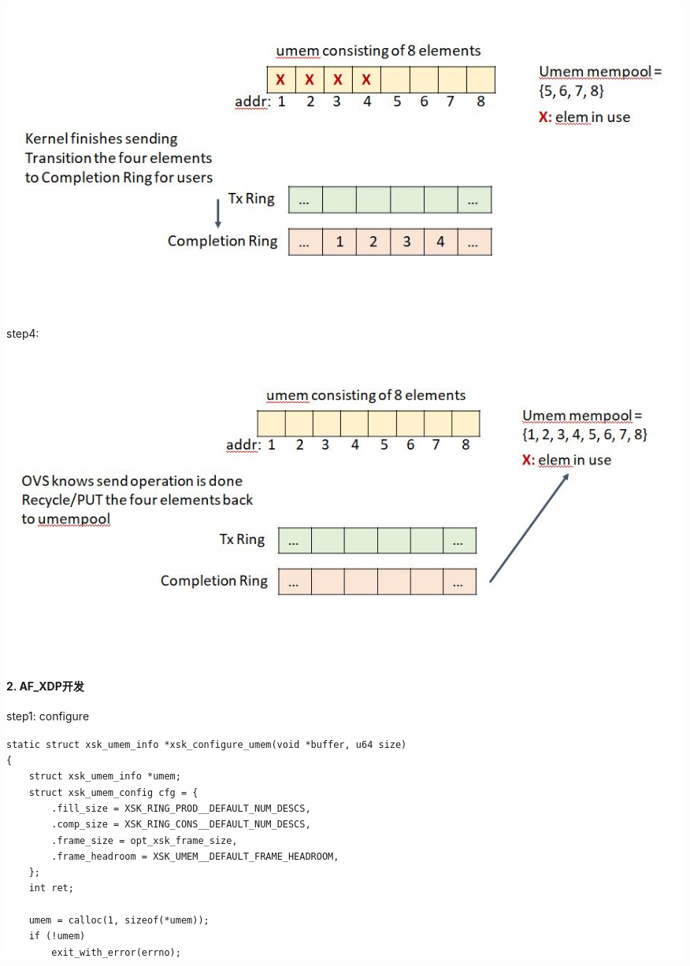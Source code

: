 ![send-3](../images/send-3.JPG)step4:



![send-4](../images/send-4.JPG)

#### 2. AF_XDP开发

step1: configure

```
static struct xsk_umem_info *xsk_configure_umem(void *buffer, u64 size)
{
	struct xsk_umem_info *umem;
	struct xsk_umem_config cfg = {
		.fill_size = XSK_RING_PROD__DEFAULT_NUM_DESCS,
		.comp_size = XSK_RING_CONS__DEFAULT_NUM_DESCS,
		.frame_size = opt_xsk_frame_size,
		.frame_headroom = XSK_UMEM__DEFAULT_FRAME_HEADROOM,
	};
	int ret;

	umem = calloc(1, sizeof(*umem));
	if (!umem)
		exit_with_error(errno);

```